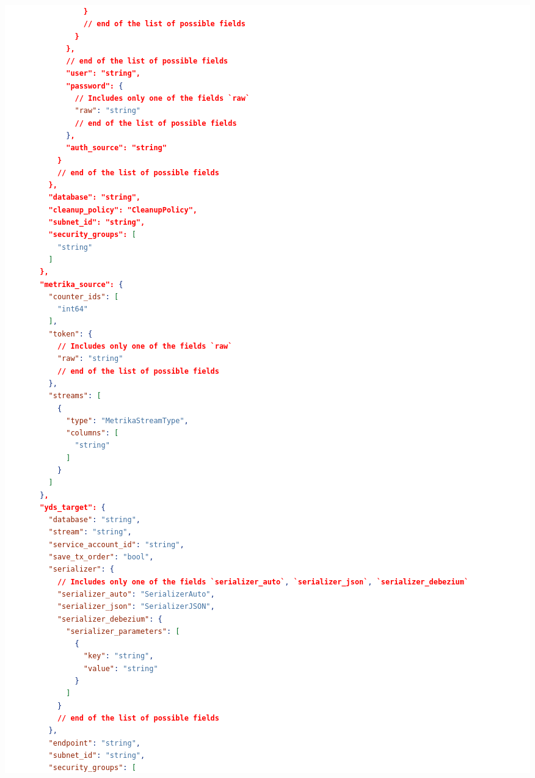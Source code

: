 ```json
                  }
                  // end of the list of possible fields
                }
              },
              // end of the list of possible fields
              "user": "string",
              "password": {
                // Includes only one of the fields `raw`
                "raw": "string"
                // end of the list of possible fields
              },
              "auth_source": "string"
            }
            // end of the list of possible fields
          },
          "database": "string",
          "cleanup_policy": "CleanupPolicy",
          "subnet_id": "string",
          "security_groups": [
            "string"
          ]
        },
        "metrika_source": {
          "counter_ids": [
            "int64"
          ],
          "token": {
            // Includes only one of the fields `raw`
            "raw": "string"
            // end of the list of possible fields
          },
          "streams": [
            {
              "type": "MetrikaStreamType",
              "columns": [
                "string"
              ]
            }
          ]
        },
        "yds_target": {
          "database": "string",
          "stream": "string",
          "service_account_id": "string",
          "save_tx_order": "bool",
          "serializer": {
            // Includes only one of the fields `serializer_auto`, `serializer_json`, `serializer_debezium`
            "serializer_auto": "SerializerAuto",
            "serializer_json": "SerializerJSON",
            "serializer_debezium": {
              "serializer_parameters": [
                {
                  "key": "string",
                  "value": "string"
                }
              ]
            }
            // end of the list of possible fields
          },
          "endpoint": "string",
          "subnet_id": "string",
          "security_groups": [
```